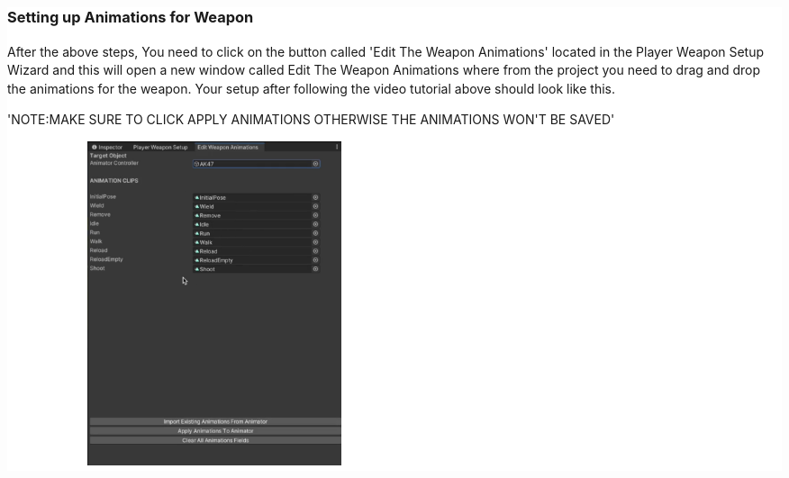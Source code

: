 ### Setting up Animations for Weapon

After the above steps, You need to click on the button called 'Edit The Weapon Animations' located in the Player Weapon Setup Wizard and this will open a new window called Edit The Weapon Animations where from the project you need to drag and drop the animations for the weapon. Your setup after following the video tutorial above should look like this.

'NOTE:MAKE SURE TO CLICK APPLY ANIMATIONS OTHERWISE THE ANIMATIONS WON'T BE SAVED'

<img src="Images/ApplyAnimations.png" alt="alt text" width="460" height="360">
